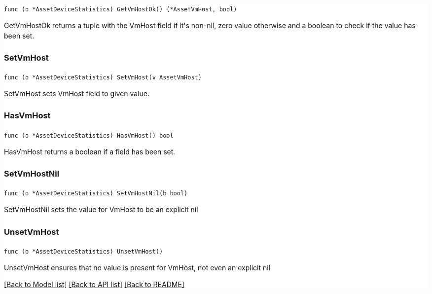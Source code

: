 `func (o *AssetDeviceStatistics) GetVmHostOk() (*AssetVmHost, bool)`

GetVmHostOk returns a tuple with the VmHost field if it's non-nil, zero value otherwise
and a boolean to check if the value has been set.

### SetVmHost

`func (o *AssetDeviceStatistics) SetVmHost(v AssetVmHost)`

SetVmHost sets VmHost field to given value.

### HasVmHost

`func (o *AssetDeviceStatistics) HasVmHost() bool`

HasVmHost returns a boolean if a field has been set.

### SetVmHostNil

`func (o *AssetDeviceStatistics) SetVmHostNil(b bool)`

 SetVmHostNil sets the value for VmHost to be an explicit nil

### UnsetVmHost
`func (o *AssetDeviceStatistics) UnsetVmHost()`

UnsetVmHost ensures that no value is present for VmHost, not even an explicit nil

[[Back to Model list]](../README.md#documentation-for-models) [[Back to API list]](../README.md#documentation-for-api-endpoints) [[Back to README]](../README.md)


